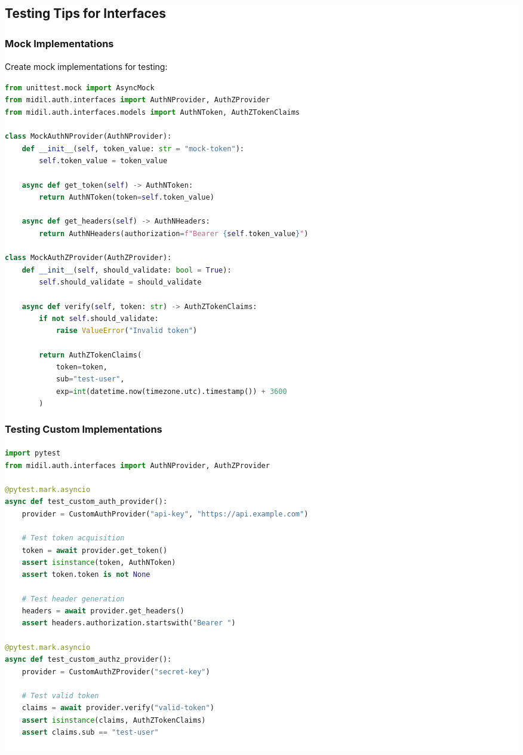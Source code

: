## Testing Tips for Interfaces

### Mock Implementations

Create mock implementations for testing:

```python
from unittest.mock import AsyncMock
from midil.auth.interfaces import AuthNProvider, AuthZProvider
from midil.auth.interfaces.models import AuthNToken, AuthZTokenClaims

class MockAuthNProvider(AuthNProvider):
    def __init__(self, token_value: str = "mock-token"):
        self.token_value = token_value
    
    async def get_token(self) -> AuthNToken:
        return AuthNToken(token=self.token_value)
    
    async def get_headers(self) -> AuthNHeaders:
        return AuthNHeaders(authorization=f"Bearer {self.token_value}")

class MockAuthZProvider(AuthZProvider):
    def __init__(self, should_validate: bool = True):
        self.should_validate = should_validate
    
    async def verify(self, token: str) -> AuthZTokenClaims:
        if not self.should_validate:
            raise ValueError("Invalid token")
        
        return AuthZTokenClaims(
            token=token,
            sub="test-user",
            exp=int(datetime.now(timezone.utc).timestamp()) + 3600
        )
```

### Testing Custom Implementations

```python
import pytest
from midil.auth.interfaces import AuthNProvider, AuthZProvider

@pytest.mark.asyncio
async def test_custom_auth_provider():
    provider = CustomAuthProvider("api-key", "https://api.example.com")
    
    # Test token acquisition
    token = await provider.get_token()
    assert isinstance(token, AuthNToken)
    assert token.token is not None
    
    # Test header generation
    headers = await provider.get_headers()
    assert headers.authorization.startswith("Bearer ")

@pytest.mark.asyncio
async def test_custom_authz_provider():
    provider = CustomAuthZProvider("secret-key")
    
    # Test valid token
    claims = await provider.verify("valid-token")
    assert isinstance(claims, AuthZTokenClaims)
    assert claims.sub == "test-user"
    
```